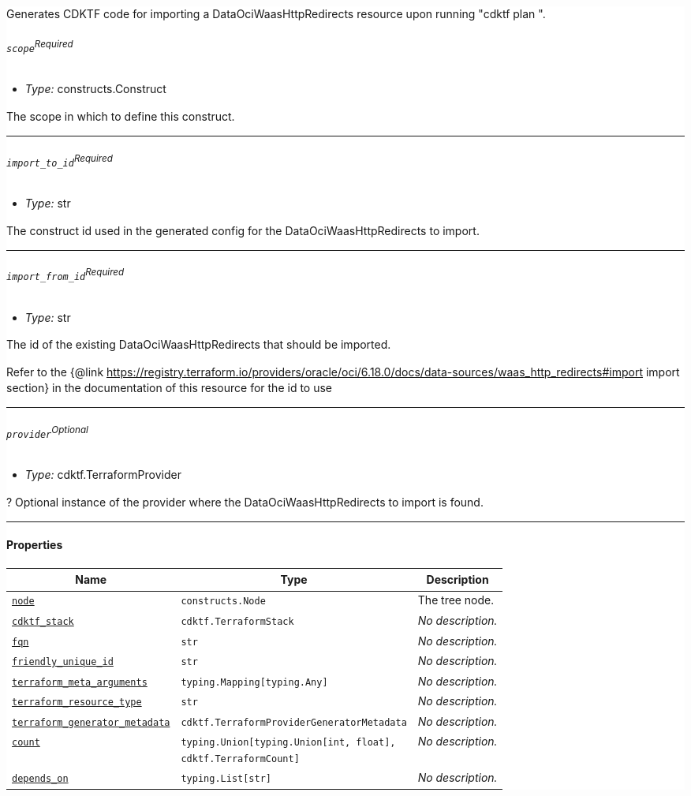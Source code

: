 Generates CDKTF code for importing a DataOciWaasHttpRedirects resource upon running "cdktf plan <stack-name>".

###### `scope`<sup>Required</sup> <a name="scope" id="rhizo-co-terraform-provider-oci.dataOciWaasHttpRedirects.DataOciWaasHttpRedirects.generateConfigForImport.parameter.scope"></a>

- *Type:* constructs.Construct

The scope in which to define this construct.

---

###### `import_to_id`<sup>Required</sup> <a name="import_to_id" id="rhizo-co-terraform-provider-oci.dataOciWaasHttpRedirects.DataOciWaasHttpRedirects.generateConfigForImport.parameter.importToId"></a>

- *Type:* str

The construct id used in the generated config for the DataOciWaasHttpRedirects to import.

---

###### `import_from_id`<sup>Required</sup> <a name="import_from_id" id="rhizo-co-terraform-provider-oci.dataOciWaasHttpRedirects.DataOciWaasHttpRedirects.generateConfigForImport.parameter.importFromId"></a>

- *Type:* str

The id of the existing DataOciWaasHttpRedirects that should be imported.

Refer to the {@link https://registry.terraform.io/providers/oracle/oci/6.18.0/docs/data-sources/waas_http_redirects#import import section} in the documentation of this resource for the id to use

---

###### `provider`<sup>Optional</sup> <a name="provider" id="rhizo-co-terraform-provider-oci.dataOciWaasHttpRedirects.DataOciWaasHttpRedirects.generateConfigForImport.parameter.provider"></a>

- *Type:* cdktf.TerraformProvider

? Optional instance of the provider where the DataOciWaasHttpRedirects to import is found.

---

#### Properties <a name="Properties" id="Properties"></a>

| **Name** | **Type** | **Description** |
| --- | --- | --- |
| <code><a href="#rhizo-co-terraform-provider-oci.dataOciWaasHttpRedirects.DataOciWaasHttpRedirects.property.node">node</a></code> | <code>constructs.Node</code> | The tree node. |
| <code><a href="#rhizo-co-terraform-provider-oci.dataOciWaasHttpRedirects.DataOciWaasHttpRedirects.property.cdktfStack">cdktf_stack</a></code> | <code>cdktf.TerraformStack</code> | *No description.* |
| <code><a href="#rhizo-co-terraform-provider-oci.dataOciWaasHttpRedirects.DataOciWaasHttpRedirects.property.fqn">fqn</a></code> | <code>str</code> | *No description.* |
| <code><a href="#rhizo-co-terraform-provider-oci.dataOciWaasHttpRedirects.DataOciWaasHttpRedirects.property.friendlyUniqueId">friendly_unique_id</a></code> | <code>str</code> | *No description.* |
| <code><a href="#rhizo-co-terraform-provider-oci.dataOciWaasHttpRedirects.DataOciWaasHttpRedirects.property.terraformMetaArguments">terraform_meta_arguments</a></code> | <code>typing.Mapping[typing.Any]</code> | *No description.* |
| <code><a href="#rhizo-co-terraform-provider-oci.dataOciWaasHttpRedirects.DataOciWaasHttpRedirects.property.terraformResourceType">terraform_resource_type</a></code> | <code>str</code> | *No description.* |
| <code><a href="#rhizo-co-terraform-provider-oci.dataOciWaasHttpRedirects.DataOciWaasHttpRedirects.property.terraformGeneratorMetadata">terraform_generator_metadata</a></code> | <code>cdktf.TerraformProviderGeneratorMetadata</code> | *No description.* |
| <code><a href="#rhizo-co-terraform-provider-oci.dataOciWaasHttpRedirects.DataOciWaasHttpRedirects.property.count">count</a></code> | <code>typing.Union[typing.Union[int, float], cdktf.TerraformCount]</code> | *No description.* |
| <code><a href="#rhizo-co-terraform-provider-oci.dataOciWaasHttpRedirects.DataOciWaasHttpRedirects.property.dependsOn">depends_on</a></code> | <code>typing.List[str]</code> | *No description.* |